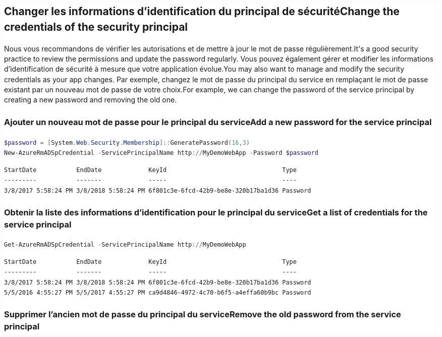 ## <a name="change-the-credentials-of-the-security-principal"></a><span data-ttu-id="b2f4e-157">Changer les informations d’identification du principal de sécurité</span><span class="sxs-lookup"><span data-stu-id="b2f4e-157">Change the credentials of the security principal</span></span>

<span data-ttu-id="b2f4e-158">Nous vous recommandons de vérifier les autorisations et de mettre à jour le mot de passe régulièrement.</span><span class="sxs-lookup"><span data-stu-id="b2f4e-158">It's a good security practice to review the permissions and update the password regularly.</span></span> <span data-ttu-id="b2f4e-159">Vous pouvez également gérer et modifier les informations d’identification de sécurité à mesure que votre application évolue.</span><span class="sxs-lookup"><span data-stu-id="b2f4e-159">You may also want to manage and modify the security credentials as your app changes.</span></span> <span data-ttu-id="b2f4e-160">Par exemple, changez le mot de passe du principal du service en remplaçant le mot de passe existant par un nouveau mot de passe de votre choix.</span><span class="sxs-lookup"><span data-stu-id="b2f4e-160">For example, we can change the password of the service principal by creating a new password and removing the old one.</span></span>

### <a name="add-a-new-password-for-the-service-principal"></a><span data-ttu-id="b2f4e-161">Ajouter un nouveau mot de passe pour le principal du service</span><span class="sxs-lookup"><span data-stu-id="b2f4e-161">Add a new password for the service principal</span></span>

```powershell
$password = [System.Web.Security.Membership]::GeneratePassword(16,3)
New-AzureRmADSpCredential -ServicePrincipalName http://MyDemoWebApp -Password $password
```

```
StartDate           EndDate             KeyId                                Type
---------           -------             -----                                ----
3/8/2017 5:58:24 PM 3/8/2018 5:58:24 PM 6f801c3e-6fcd-42b9-be8e-320b17ba1d36 Password
```

### <a name="get-a-list-of-credentials-for-the-service-principal"></a><span data-ttu-id="b2f4e-162">Obtenir la liste des informations d’identification pour le principal du service</span><span class="sxs-lookup"><span data-stu-id="b2f4e-162">Get a list of credentials for the service principal</span></span>

```powershell
Get-AzureRmADSpCredential -ServicePrincipalName http://MyDemoWebApp
```

```
StartDate           EndDate             KeyId                                Type
---------           -------             -----                                ----
3/8/2017 5:58:24 PM 3/8/2018 5:58:24 PM 6f801c3e-6fcd-42b9-be8e-320b17ba1d36 Password
5/5/2016 4:55:27 PM 5/5/2017 4:55:27 PM ca9d4846-4972-4c70-b6f5-a4effa60b9bc Password
```

### <a name="remove-the-old-password-from-the-service-principal"></a><span data-ttu-id="b2f4e-163">Supprimer l’ancien mot de passe du principal du service</span><span class="sxs-lookup"><span data-stu-id="b2f4e-163">Remove the old password from the service principal</span></span>
